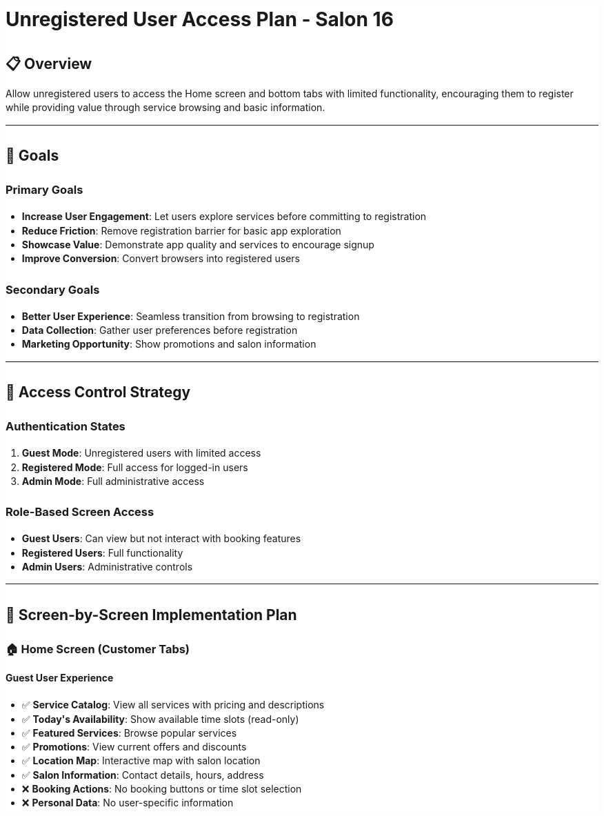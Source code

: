 # Unregistered User Access Plan - Salon 16

## 📋 Overview

Allow unregistered users to access the Home screen and bottom tabs with limited functionality, encouraging them to register while providing value through service browsing and basic information.



---

## 🎯 Goals

### Primary Goals
- **Increase User Engagement**: Let users explore services before committing to registration
- **Reduce Friction**: Remove registration barrier for basic app exploration
- **Showcase Value**: Demonstrate app quality and services to encourage signup
- **Improve Conversion**: Convert browsers into registered users

### Secondary Goals
- **Better User Experience**: Seamless transition from browsing to registration
- **Data Collection**: Gather user preferences before registration
- **Marketing Opportunity**: Show promotions and salon information

---

## 🔐 Access Control Strategy

### **Authentication States**
1. **Guest Mode**: Unregistered users with limited access
2. **Registered Mode**: Full access for logged-in users
3. **Admin Mode**: Full administrative access

### **Role-Based Screen Access**
- **Guest Users**: Can view but not interact with booking features
- **Registered Users**: Full functionality
- **Admin Users**: Administrative controls

---

## 📱 Screen-by-Screen Implementation Plan

### 🏠 **Home Screen (Customer Tabs)**

#### **Guest User Experience**
- ✅ **Service Catalog**: View all services with pricing and descriptions
- ✅ **Today's Availability**: Show available time slots (read-only)
- ✅ **Featured Services**: Browse popular services
- ✅ **Promotions**: View current offers and discounts
- ✅ **Location Map**: Interactive map with salon location
- ✅ **Salon Information**: Contact details, hours, address
- ❌ **Booking Actions**: No booking buttons or time slot selection
- ❌ **Personal Data**: No user-specific information
